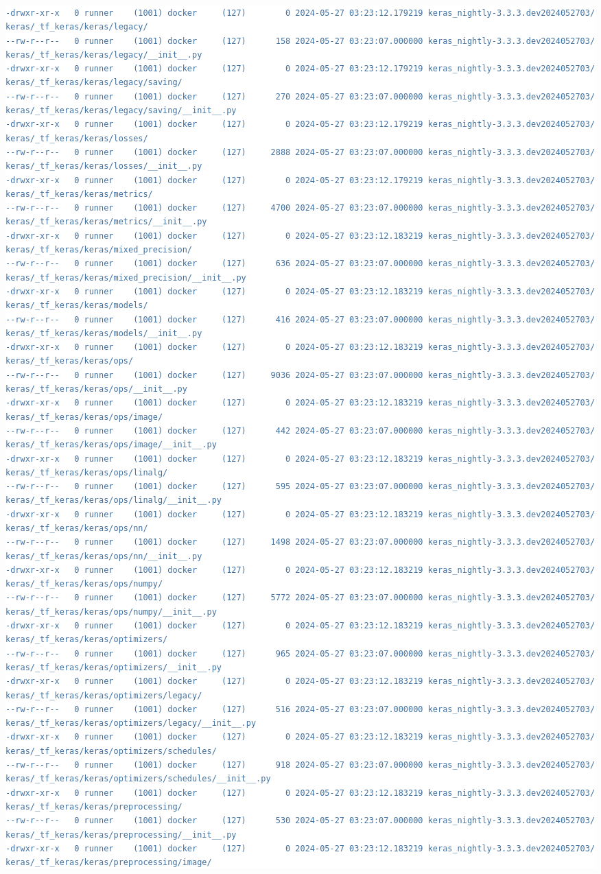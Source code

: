 ```diff
-drwxr-xr-x   0 runner    (1001) docker     (127)        0 2024-05-27 03:23:12.179219 keras_nightly-3.3.3.dev2024052703/keras/_tf_keras/keras/legacy/
--rw-r--r--   0 runner    (1001) docker     (127)      158 2024-05-27 03:23:07.000000 keras_nightly-3.3.3.dev2024052703/keras/_tf_keras/keras/legacy/__init__.py
-drwxr-xr-x   0 runner    (1001) docker     (127)        0 2024-05-27 03:23:12.179219 keras_nightly-3.3.3.dev2024052703/keras/_tf_keras/keras/legacy/saving/
--rw-r--r--   0 runner    (1001) docker     (127)      270 2024-05-27 03:23:07.000000 keras_nightly-3.3.3.dev2024052703/keras/_tf_keras/keras/legacy/saving/__init__.py
-drwxr-xr-x   0 runner    (1001) docker     (127)        0 2024-05-27 03:23:12.179219 keras_nightly-3.3.3.dev2024052703/keras/_tf_keras/keras/losses/
--rw-r--r--   0 runner    (1001) docker     (127)     2888 2024-05-27 03:23:07.000000 keras_nightly-3.3.3.dev2024052703/keras/_tf_keras/keras/losses/__init__.py
-drwxr-xr-x   0 runner    (1001) docker     (127)        0 2024-05-27 03:23:12.179219 keras_nightly-3.3.3.dev2024052703/keras/_tf_keras/keras/metrics/
--rw-r--r--   0 runner    (1001) docker     (127)     4700 2024-05-27 03:23:07.000000 keras_nightly-3.3.3.dev2024052703/keras/_tf_keras/keras/metrics/__init__.py
-drwxr-xr-x   0 runner    (1001) docker     (127)        0 2024-05-27 03:23:12.183219 keras_nightly-3.3.3.dev2024052703/keras/_tf_keras/keras/mixed_precision/
--rw-r--r--   0 runner    (1001) docker     (127)      636 2024-05-27 03:23:07.000000 keras_nightly-3.3.3.dev2024052703/keras/_tf_keras/keras/mixed_precision/__init__.py
-drwxr-xr-x   0 runner    (1001) docker     (127)        0 2024-05-27 03:23:12.183219 keras_nightly-3.3.3.dev2024052703/keras/_tf_keras/keras/models/
--rw-r--r--   0 runner    (1001) docker     (127)      416 2024-05-27 03:23:07.000000 keras_nightly-3.3.3.dev2024052703/keras/_tf_keras/keras/models/__init__.py
-drwxr-xr-x   0 runner    (1001) docker     (127)        0 2024-05-27 03:23:12.183219 keras_nightly-3.3.3.dev2024052703/keras/_tf_keras/keras/ops/
--rw-r--r--   0 runner    (1001) docker     (127)     9036 2024-05-27 03:23:07.000000 keras_nightly-3.3.3.dev2024052703/keras/_tf_keras/keras/ops/__init__.py
-drwxr-xr-x   0 runner    (1001) docker     (127)        0 2024-05-27 03:23:12.183219 keras_nightly-3.3.3.dev2024052703/keras/_tf_keras/keras/ops/image/
--rw-r--r--   0 runner    (1001) docker     (127)      442 2024-05-27 03:23:07.000000 keras_nightly-3.3.3.dev2024052703/keras/_tf_keras/keras/ops/image/__init__.py
-drwxr-xr-x   0 runner    (1001) docker     (127)        0 2024-05-27 03:23:12.183219 keras_nightly-3.3.3.dev2024052703/keras/_tf_keras/keras/ops/linalg/
--rw-r--r--   0 runner    (1001) docker     (127)      595 2024-05-27 03:23:07.000000 keras_nightly-3.3.3.dev2024052703/keras/_tf_keras/keras/ops/linalg/__init__.py
-drwxr-xr-x   0 runner    (1001) docker     (127)        0 2024-05-27 03:23:12.183219 keras_nightly-3.3.3.dev2024052703/keras/_tf_keras/keras/ops/nn/
--rw-r--r--   0 runner    (1001) docker     (127)     1498 2024-05-27 03:23:07.000000 keras_nightly-3.3.3.dev2024052703/keras/_tf_keras/keras/ops/nn/__init__.py
-drwxr-xr-x   0 runner    (1001) docker     (127)        0 2024-05-27 03:23:12.183219 keras_nightly-3.3.3.dev2024052703/keras/_tf_keras/keras/ops/numpy/
--rw-r--r--   0 runner    (1001) docker     (127)     5772 2024-05-27 03:23:07.000000 keras_nightly-3.3.3.dev2024052703/keras/_tf_keras/keras/ops/numpy/__init__.py
-drwxr-xr-x   0 runner    (1001) docker     (127)        0 2024-05-27 03:23:12.183219 keras_nightly-3.3.3.dev2024052703/keras/_tf_keras/keras/optimizers/
--rw-r--r--   0 runner    (1001) docker     (127)      965 2024-05-27 03:23:07.000000 keras_nightly-3.3.3.dev2024052703/keras/_tf_keras/keras/optimizers/__init__.py
-drwxr-xr-x   0 runner    (1001) docker     (127)        0 2024-05-27 03:23:12.183219 keras_nightly-3.3.3.dev2024052703/keras/_tf_keras/keras/optimizers/legacy/
--rw-r--r--   0 runner    (1001) docker     (127)      516 2024-05-27 03:23:07.000000 keras_nightly-3.3.3.dev2024052703/keras/_tf_keras/keras/optimizers/legacy/__init__.py
-drwxr-xr-x   0 runner    (1001) docker     (127)        0 2024-05-27 03:23:12.183219 keras_nightly-3.3.3.dev2024052703/keras/_tf_keras/keras/optimizers/schedules/
--rw-r--r--   0 runner    (1001) docker     (127)      918 2024-05-27 03:23:07.000000 keras_nightly-3.3.3.dev2024052703/keras/_tf_keras/keras/optimizers/schedules/__init__.py
-drwxr-xr-x   0 runner    (1001) docker     (127)        0 2024-05-27 03:23:12.183219 keras_nightly-3.3.3.dev2024052703/keras/_tf_keras/keras/preprocessing/
--rw-r--r--   0 runner    (1001) docker     (127)      530 2024-05-27 03:23:07.000000 keras_nightly-3.3.3.dev2024052703/keras/_tf_keras/keras/preprocessing/__init__.py
-drwxr-xr-x   0 runner    (1001) docker     (127)        0 2024-05-27 03:23:12.183219 keras_nightly-3.3.3.dev2024052703/keras/_tf_keras/keras/preprocessing/image/
```